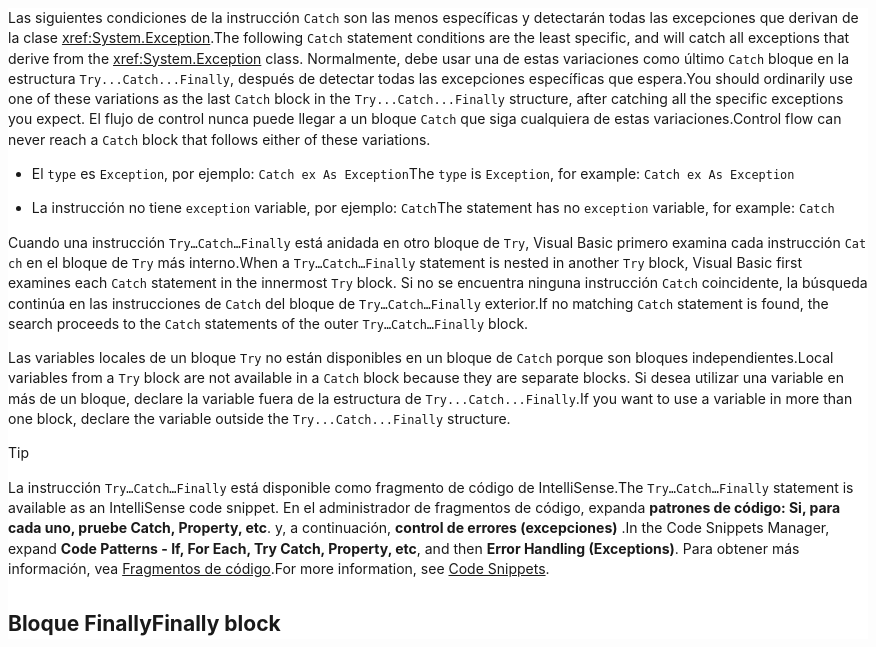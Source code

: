 <span data-ttu-id="922d9-153">Las siguientes condiciones de la instrucción `Catch` son las menos específicas y detectarán todas las excepciones que derivan de la clase <xref:System.Exception>.</span><span class="sxs-lookup"><span data-stu-id="922d9-153">The following `Catch` statement conditions are the least specific, and will catch all exceptions that derive from the <xref:System.Exception> class.</span></span> <span data-ttu-id="922d9-154">Normalmente, debe usar una de estas variaciones como último `Catch` bloque en la estructura `Try...Catch...Finally`, después de detectar todas las excepciones específicas que espera.</span><span class="sxs-lookup"><span data-stu-id="922d9-154">You should ordinarily use one of these variations as the last `Catch` block in the `Try...Catch...Finally` structure, after catching all the specific exceptions you expect.</span></span> <span data-ttu-id="922d9-155">El flujo de control nunca puede llegar a un bloque `Catch` que siga cualquiera de estas variaciones.</span><span class="sxs-lookup"><span data-stu-id="922d9-155">Control flow can never reach a `Catch` block that follows either of these variations.</span></span>

- <span data-ttu-id="922d9-156">El `type` es `Exception`, por ejemplo: `Catch ex As Exception`</span><span class="sxs-lookup"><span data-stu-id="922d9-156">The `type` is `Exception`, for example: `Catch ex As Exception`</span></span>

- <span data-ttu-id="922d9-157">La instrucción no tiene `exception` variable, por ejemplo: `Catch`</span><span class="sxs-lookup"><span data-stu-id="922d9-157">The statement has no `exception` variable, for example: `Catch`</span></span>

<span data-ttu-id="922d9-158">Cuando una instrucción `Try…Catch…Finally` está anidada en otro bloque de `Try`, Visual Basic primero examina cada instrucción `Catch` en el bloque de `Try` más interno.</span><span class="sxs-lookup"><span data-stu-id="922d9-158">When a `Try…Catch…Finally` statement is nested in another `Try` block, Visual Basic first examines each `Catch` statement in the innermost `Try` block.</span></span> <span data-ttu-id="922d9-159">Si no se encuentra ninguna instrucción `Catch` coincidente, la búsqueda continúa en las instrucciones de `Catch` del bloque de `Try…Catch…Finally` exterior.</span><span class="sxs-lookup"><span data-stu-id="922d9-159">If no matching `Catch` statement is found, the search proceeds to the `Catch` statements of the outer `Try…Catch…Finally` block.</span></span>

<span data-ttu-id="922d9-160">Las variables locales de un bloque `Try` no están disponibles en un bloque de `Catch` porque son bloques independientes.</span><span class="sxs-lookup"><span data-stu-id="922d9-160">Local variables from a `Try` block are not available in a `Catch` block because they are separate blocks.</span></span> <span data-ttu-id="922d9-161">Si desea utilizar una variable en más de un bloque, declare la variable fuera de la estructura de `Try...Catch...Finally`.</span><span class="sxs-lookup"><span data-stu-id="922d9-161">If you want to use a variable in more than one block, declare the variable outside the `Try...Catch...Finally` structure.</span></span>

> [!TIP]
> <span data-ttu-id="922d9-162">La instrucción `Try…Catch…Finally` está disponible como fragmento de código de IntelliSense.</span><span class="sxs-lookup"><span data-stu-id="922d9-162">The `Try…Catch…Finally` statement is available as an IntelliSense code snippet.</span></span> <span data-ttu-id="922d9-163">En el administrador de fragmentos de código, expanda **patrones de código: Si, para cada uno, pruebe Catch, Property, etc**. y, a continuación, **control de errores (excepciones)** .</span><span class="sxs-lookup"><span data-stu-id="922d9-163">In the Code Snippets Manager, expand **Code Patterns - If, For Each, Try Catch, Property, etc**, and then **Error Handling (Exceptions)**.</span></span> <span data-ttu-id="922d9-164">Para obtener más información, vea [Fragmentos de código](/visualstudio/ide/code-snippets).</span><span class="sxs-lookup"><span data-stu-id="922d9-164">For more information, see [Code Snippets](/visualstudio/ide/code-snippets).</span></span>

## <a name="finally-block"></a><span data-ttu-id="922d9-165">Bloque Finally</span><span class="sxs-lookup"><span data-stu-id="922d9-165">Finally block</span></span>
